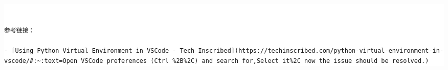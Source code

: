   ```


参考链接：

- [Using Python Virtual Environment in VSCode - Tech Inscribed](https://techinscribed.com/python-virtual-environment-in-vscode/#:~:text=Open VSCode preferences (Ctrl %2B%2C) and search for,Select it%2C now the issue should be resolved.)